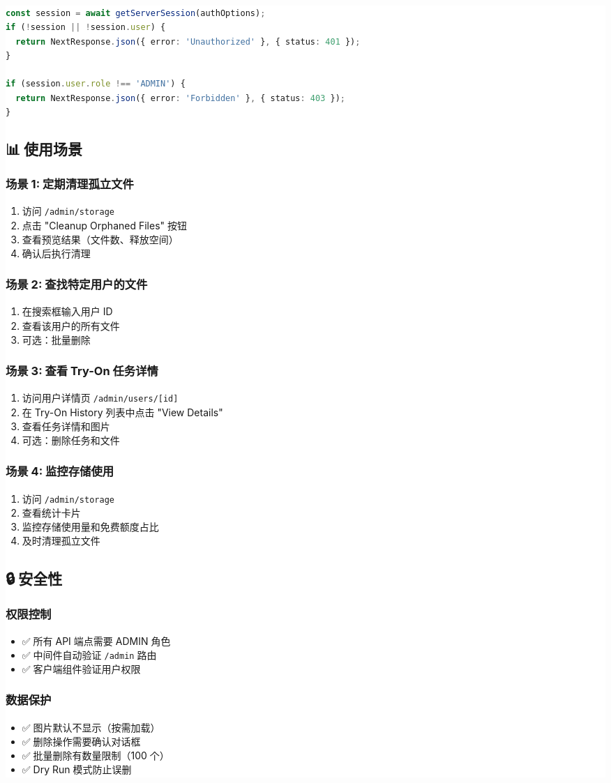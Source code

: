 ```typescript
const session = await getServerSession(authOptions);
if (!session || !session.user) {
  return NextResponse.json({ error: 'Unauthorized' }, { status: 401 });
}

if (session.user.role !== 'ADMIN') {
  return NextResponse.json({ error: 'Forbidden' }, { status: 403 });
}
```

## 📊 使用场景

### 场景 1: 定期清理孤立文件
1. 访问 `/admin/storage`
2. 点击 "Cleanup Orphaned Files" 按钮
3. 查看预览结果（文件数、释放空间）
4. 确认后执行清理

### 场景 2: 查找特定用户的文件
1. 在搜索框输入用户 ID
2. 查看该用户的所有文件
3. 可选：批量删除

### 场景 3: 查看 Try-On 任务详情
1. 访问用户详情页 `/admin/users/[id]`
2. 在 Try-On History 列表中点击 "View Details"
3. 查看任务详情和图片
4. 可选：删除任务和文件

### 场景 4: 监控存储使用
1. 访问 `/admin/storage`
2. 查看统计卡片
3. 监控存储使用量和免费额度占比
4. 及时清理孤立文件

## 🔒 安全性

### 权限控制
- ✅ 所有 API 端点需要 ADMIN 角色
- ✅ 中间件自动验证 `/admin` 路由
- ✅ 客户端组件验证用户权限

### 数据保护
- ✅ 图片默认不显示（按需加载）
- ✅ 删除操作需要确认对话框
- ✅ 批量删除有数量限制（100 个）
- ✅ Dry Run 模式防止误删

